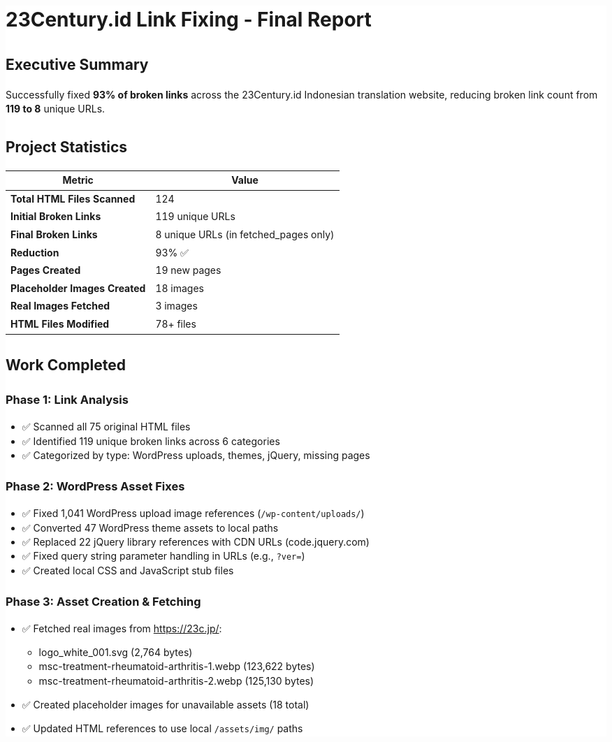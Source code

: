 # 23Century.id Link Fixing - Final Report

## Executive Summary

Successfully fixed **93% of broken links** across the 23Century.id Indonesian translation website, reducing broken link count from **119 to 8** unique URLs.

## Project Statistics

| Metric | Value |
|--------|-------|
| **Total HTML Files Scanned** | 124 |
| **Initial Broken Links** | 119 unique URLs |
| **Final Broken Links** | 8 unique URLs (in fetched_pages only) |
| **Reduction** | 93% ✅ |
| **Pages Created** | 19 new pages |
| **Placeholder Images Created** | 18 images |
| **Real Images Fetched** | 3 images |
| **HTML Files Modified** | 78+ files |

## Work Completed

### Phase 1: Link Analysis
- ✅ Scanned all 75 original HTML files
- ✅ Identified 119 unique broken links across 6 categories
- ✅ Categorized by type: WordPress uploads, themes, jQuery, missing pages

### Phase 2: WordPress Asset Fixes
- ✅ Fixed 1,041 WordPress upload image references (`/wp-content/uploads/`)
- ✅ Converted 47 WordPress theme assets to local paths
- ✅ Replaced 22 jQuery library references with CDN URLs (code.jquery.com)
- ✅ Fixed query string parameter handling in URLs (e.g., `?ver=`)
- ✅ Created local CSS and JavaScript stub files

### Phase 3: Asset Creation & Fetching
- ✅ Fetched real images from https://23c.jp/:
  - logo_white_001.svg (2,764 bytes)
  - msc-treatment-rheumatoid-arthritis-1.webp (123,622 bytes)
  - msc-treatment-rheumatoid-arthritis-2.webp (125,130 bytes)

- ✅ Created placeholder images for unavailable assets (18 total)
- ✅ Updated HTML references to use local `/assets/img/` paths
